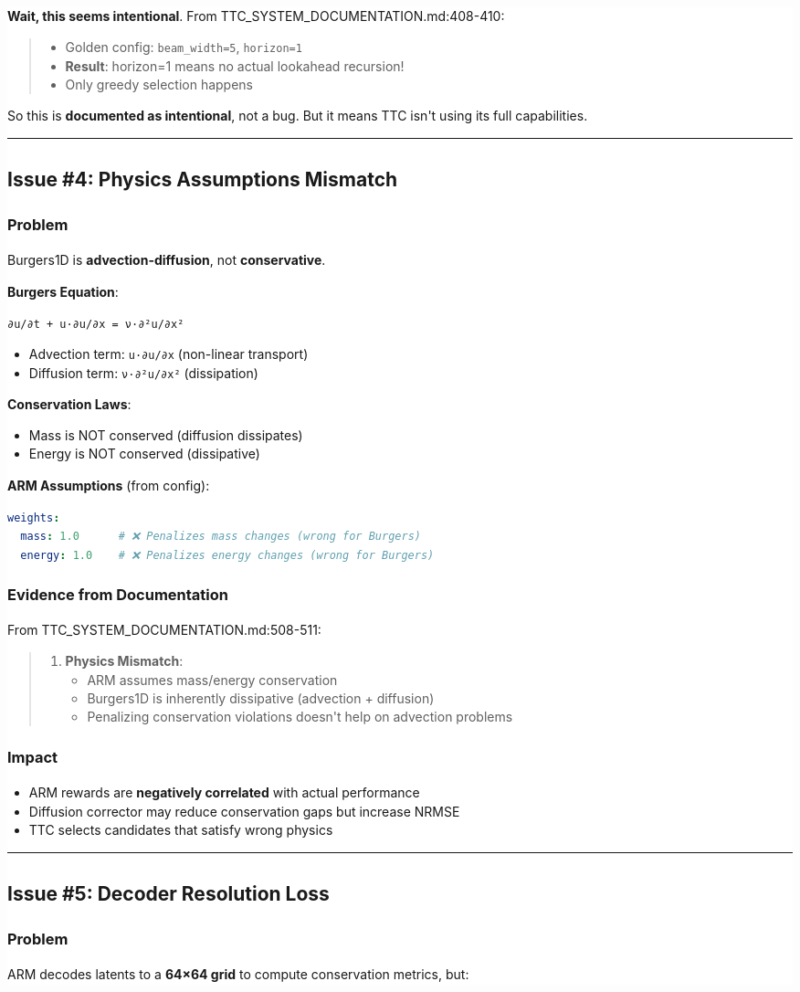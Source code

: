 **Wait, this seems intentional**. From TTC_SYSTEM_DOCUMENTATION.md:408-410:
> - Golden config: `beam_width=5`, `horizon=1`
> - **Result**: horizon=1 means no actual lookahead recursion!
> - Only greedy selection happens

So this is **documented as intentional**, not a bug. But it means TTC isn't using its full capabilities.

---

## Issue #4: Physics Assumptions Mismatch

### Problem
Burgers1D is **advection-diffusion**, not **conservative**.

**Burgers Equation**:
```
∂u/∂t + u·∂u/∂x = ν·∂²u/∂x²
```
- Advection term: `u·∂u/∂x` (non-linear transport)
- Diffusion term: `ν·∂²u/∂x²` (dissipation)

**Conservation Laws**:
- Mass is NOT conserved (diffusion dissipates)
- Energy is NOT conserved (dissipative)

**ARM Assumptions** (from config):
```yaml
weights:
  mass: 1.0      # ❌ Penalizes mass changes (wrong for Burgers)
  energy: 1.0    # ❌ Penalizes energy changes (wrong for Burgers)
```

### Evidence from Documentation
From TTC_SYSTEM_DOCUMENTATION.md:508-511:
> 1. **Physics Mismatch**:
>    - ARM assumes mass/energy conservation
>    - Burgers1D is inherently dissipative (advection + diffusion)
>    - Penalizing conservation violations doesn't help on advection problems

### Impact
- ARM rewards are **negatively correlated** with actual performance
- Diffusion corrector may reduce conservation gaps but increase NRMSE
- TTC selects candidates that satisfy wrong physics

---

## Issue #5: Decoder Resolution Loss

### Problem
ARM decodes latents to a **64×64 grid** to compute conservation metrics, but:
